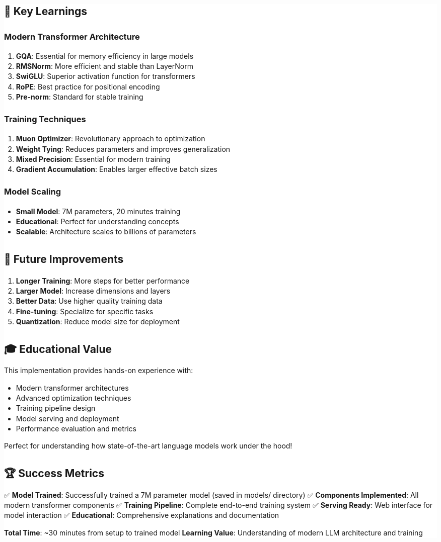 ## 🎯 Key Learnings

### Modern Transformer Architecture
1. **GQA**: Essential for memory efficiency in large models
2. **RMSNorm**: More efficient and stable than LayerNorm
3. **SwiGLU**: Superior activation function for transformers
4. **RoPE**: Best practice for positional encoding
5. **Pre-norm**: Standard for stable training

### Training Techniques
1. **Muon Optimizer**: Revolutionary approach to optimization
2. **Weight Tying**: Reduces parameters and improves generalization
3. **Mixed Precision**: Essential for modern training
4. **Gradient Accumulation**: Enables larger effective batch sizes

### Model Scaling
- **Small Model**: 7M parameters, 20 minutes training
- **Educational**: Perfect for understanding concepts
- **Scalable**: Architecture scales to billions of parameters

## 🔮 Future Improvements

1. **Longer Training**: More steps for better performance
2. **Larger Model**: Increase dimensions and layers
3. **Better Data**: Use higher quality training data
4. **Fine-tuning**: Specialize for specific tasks
5. **Quantization**: Reduce model size for deployment

## 🎓 Educational Value

This implementation provides hands-on experience with:
- Modern transformer architectures
- Advanced optimization techniques
- Training pipeline design
- Model serving and deployment
- Performance evaluation and metrics

Perfect for understanding how state-of-the-art language models work under the hood!

## 🏆 Success Metrics

✅ **Model Trained**: Successfully trained a 7M parameter model (saved in models/ directory)
✅ **Components Implemented**: All modern transformer components
✅ **Training Pipeline**: Complete end-to-end training system
✅ **Serving Ready**: Web interface for model interaction
✅ **Educational**: Comprehensive explanations and documentation

**Total Time**: ~30 minutes from setup to trained model
**Learning Value**: Understanding of modern LLM architecture and training
